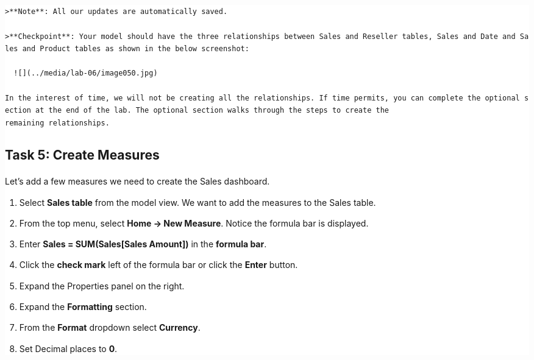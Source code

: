     >**Note**: All our updates are automatically saved.

    >**Checkpoint**: Your model should have the three relationships between Sales and Reseller tables, Sales and Date and Sales and Product tables as shown in the below screenshot:
 
      ![](../media/lab-06/image050.jpg)
 
    In the interest of time, we will not be creating all the relationships. If time permits, you can complete the optional section at the end of the lab. The optional section walks through the steps to create the
    remaining relationships.

## Task 5: Create Measures

Let’s add a few measures we need to create the Sales dashboard.

1. Select **Sales table** from the model view. We want to add the measures to the Sales table.

2. From the top menu, select **Home -> New Measure**. Notice the formula bar is displayed.	

3. Enter **Sales = SUM(Sales[Sales Amount])** in the **formula bar**.

4. Click the **check mark** left of the formula bar or click the **Enter** button.

5. Expand the Properties panel on the right.

6. Expand the **Formatting** section.

7. From the **Format** dropdown select **Currency**.

8. Set Decimal places to **0**.
 